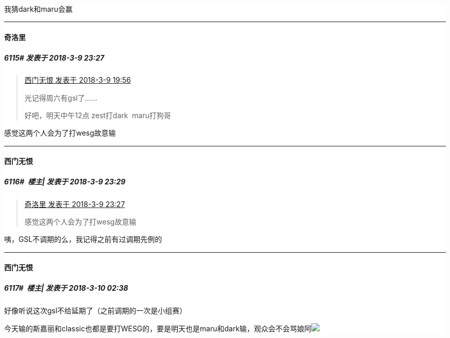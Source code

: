 
我猜dark和maru会赢












-----

####  奇洛里  
##### 6115#       发表于 2018-3-9 23:27



<blockquote><a href="httphttps://bbs.saraba1st.com/2b/forum.php?mod=redirect&amp;goto=findpost&amp;pid=38798516&amp;ptid=1242334" target="_blank">西门无恨 发表于 2018-3-9 19:56</a>

光记得周六有gsl了……


好吧，明天中午12点 zest打dark  maru打狗哥</blockquote>
感觉这两个人会为了打wesg故意输







-----

####  西门无恨  
##### 6116#         楼主| 发表于 2018-3-9 23:29



<blockquote><a href="httphttps://bbs.saraba1st.com/2b/forum.php?mod=redirect&amp;goto=findpost&amp;pid=38800233&amp;ptid=1242334" target="_blank">奇洛里 发表于 2018-3-9 23:27</a>

感觉这两个人会为了打wesg故意输</blockquote>
咦，GSL不调期的么，我记得之前有过调期先例的







-----

####  西门无恨  
##### 6117#         楼主| 发表于 2018-3-10 02:38




好像听说这次gsl不给延期了（之前调期的一次是小组赛）

今天输的斯嘉丽和classic也都是要打WESG的，要是明天也是maru和dark输，观众会不会骂娘阿<img src="https://static.saraba1st.com/image/smiley/face2017/068.png" referrerpolicy="no-referrer">


